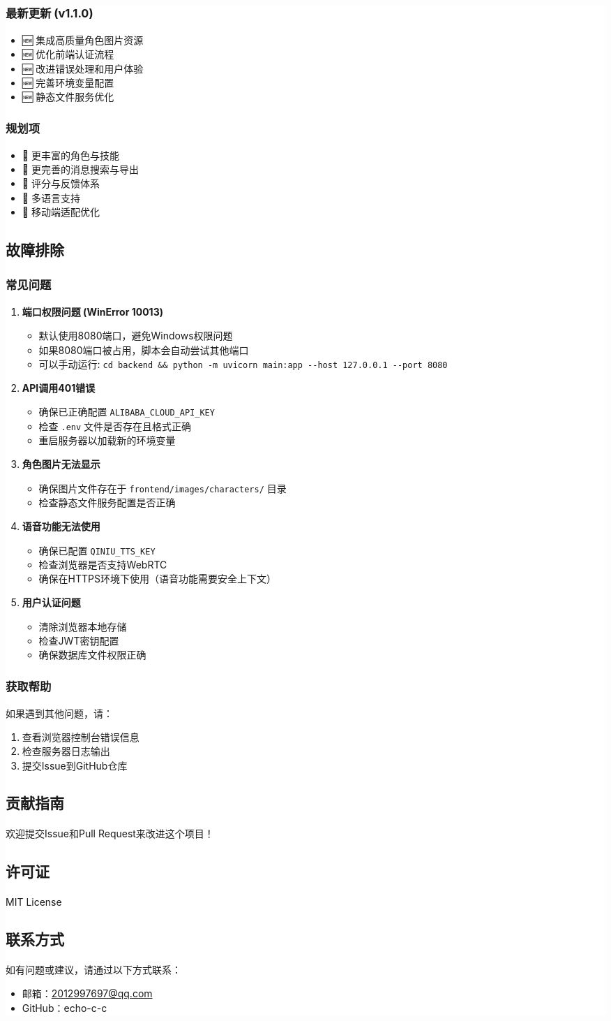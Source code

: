 ### 最新更新 (v1.1.0)

- 🆕 集成高质量角色图片资源
- 🆕 优化前端认证流程
- 🆕 改进错误处理和用户体验
- 🆕 完善环境变量配置
- 🆕 静态文件服务优化

### 规划项

- 🔄 更丰富的角色与技能
- 🔄 更完善的消息搜索与导出
- 🔄 评分与反馈体系
- 🔄 多语言支持
- 🔄 移动端适配优化

## 故障排除

### 常见问题

1. **端口权限问题 (WinError 10013)**
   - 默认使用8080端口，避免Windows权限问题
   - 如果8080端口被占用，脚本会自动尝试其他端口
   - 可以手动运行: `cd backend && python -m uvicorn main:app --host 127.0.0.1 --port 8080`

2. **API调用401错误**
   - 确保已正确配置 `ALIBABA_CLOUD_API_KEY`
   - 检查 `.env` 文件是否存在且格式正确
   - 重启服务器以加载新的环境变量

3. **角色图片无法显示**
   - 确保图片文件存在于 `frontend/images/characters/` 目录
   - 检查静态文件服务配置是否正确

4. **语音功能无法使用**
   - 确保已配置 `QINIU_TTS_KEY`
   - 检查浏览器是否支持WebRTC
   - 确保在HTTPS环境下使用（语音功能需要安全上下文）

5. **用户认证问题**
   - 清除浏览器本地存储
   - 检查JWT密钥配置
   - 确保数据库文件权限正确

### 获取帮助

如果遇到其他问题，请：
1. 查看浏览器控制台错误信息
2. 检查服务器日志输出
3. 提交Issue到GitHub仓库

## 贡献指南

欢迎提交Issue和Pull Request来改进这个项目！

## 许可证

MIT License

## 联系方式

如有问题或建议，请通过以下方式联系：

- 邮箱：2012997697@qq.com
- GitHub：echo-c-c

